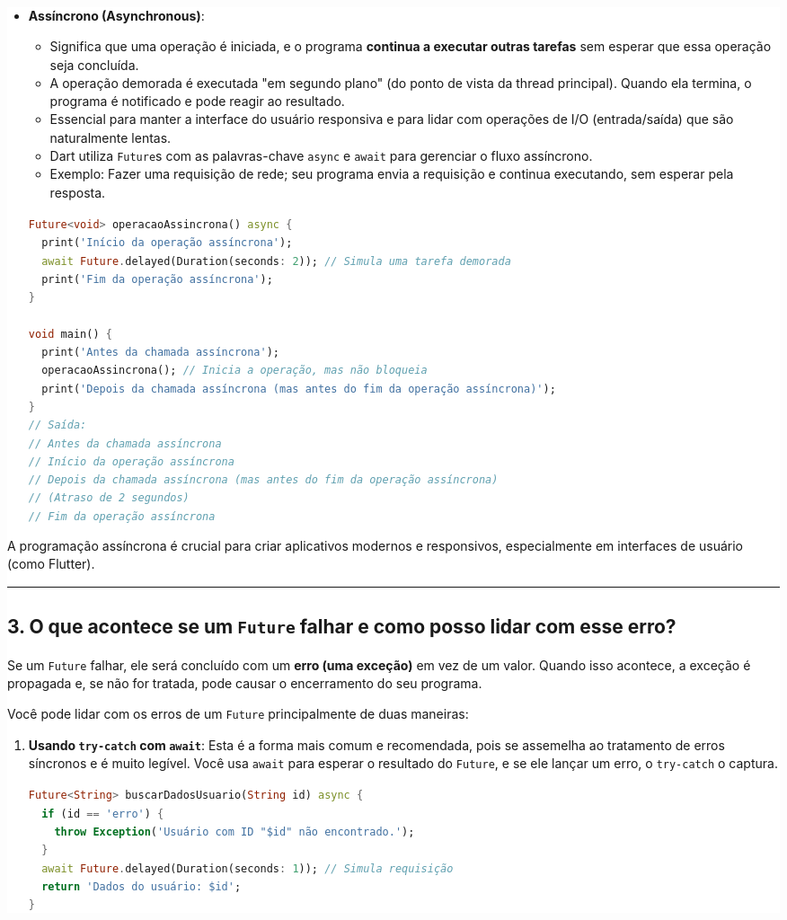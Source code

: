 * **Assíncrono (Asynchronous)**:

    * Significa que uma operação é iniciada, e o programa **continua a executar outras tarefas** sem esperar que essa operação seja concluída.
    * A operação demorada é executada "em segundo plano" (do ponto de vista da thread principal). Quando ela termina, o programa é notificado e pode reagir ao resultado.
    * Essencial para manter a interface do usuário responsiva e para lidar com operações de I/O (entrada/saída) que são naturalmente lentas.
    * Dart utiliza `Future`s com as palavras-chave `async` e `await` para gerenciar o fluxo assíncrono.
    * Exemplo: Fazer uma requisição de rede; seu programa envia a requisição e continua executando, sem esperar pela resposta.

  

  ```dart
  Future<void> operacaoAssincrona() async {
    print('Início da operação assíncrona');
    await Future.delayed(Duration(seconds: 2)); // Simula uma tarefa demorada
    print('Fim da operação assíncrona');
  }

  void main() {
    print('Antes da chamada assíncrona');
    operacaoAssincrona(); // Inicia a operação, mas não bloqueia
    print('Depois da chamada assíncrona (mas antes do fim da operação assíncrona)');
  }
  // Saída:
  // Antes da chamada assíncrona
  // Início da operação assíncrona
  // Depois da chamada assíncrona (mas antes do fim da operação assíncrona)
  // (Atraso de 2 segundos)
  // Fim da operação assíncrona
  ```

A programação assíncrona é crucial para criar aplicativos modernos e responsivos, especialmente em interfaces de usuário (como Flutter).

-----

## 3\. O que acontece se um `Future` falhar e como posso lidar com esse erro?

Se um `Future` falhar, ele será concluído com um **erro (uma exceção)** em vez de um valor. Quando isso acontece, a exceção é propagada e, se não for tratada, pode causar o encerramento do seu programa.

Você pode lidar com os erros de um `Future` principalmente de duas maneiras:

1.  **Usando `try-catch` com `await`**:
    Esta é a forma mais comum e recomendada, pois se assemelha ao tratamento de erros síncronos e é muito legível. Você usa `await` para esperar o resultado do `Future`, e se ele lançar um erro, o `try-catch` o captura.

    ```dart
    Future<String> buscarDadosUsuario(String id) async {
      if (id == 'erro') {
        throw Exception('Usuário com ID "$id" não encontrado.');
      }
      await Future.delayed(Duration(seconds: 1)); // Simula requisição
      return 'Dados do usuário: $id';
    }
